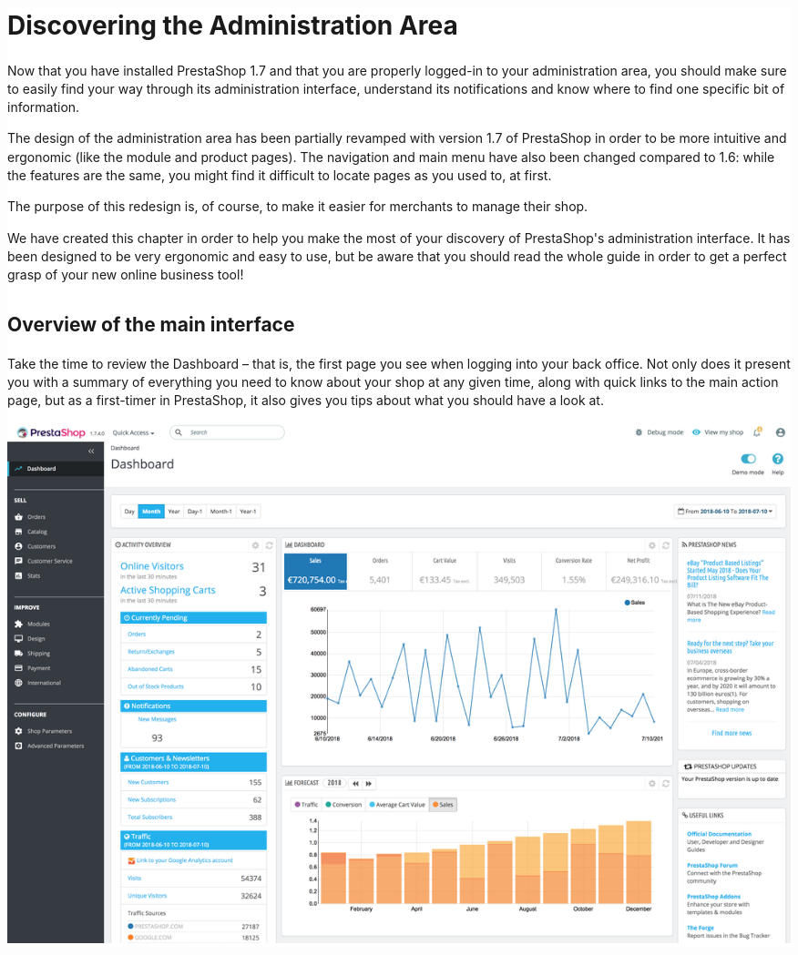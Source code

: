 # Discovering the Administration Area

Now that you have installed PrestaShop 1.7 and that you are properly logged-in to your administration area, you should make sure to easily find your way through its administration interface, understand its notifications and know where to find one specific bit of information.

The design of the administration area has been partially revamped with version 1.7 of PrestaShop in order to be more intuitive and ergonomic (like the module and product pages). The navigation and main menu have also been changed compared to 1.6: while the features are the same, you might find it difficult to locate pages as you used to, at first.

The purpose of this redesign is, of course, to make it easier for merchants to manage their shop.

We have created this chapter in order to help you make the most of your discovery of PrestaShop's administration interface. It has been designed to be very ergonomic and easy to use, but be aware that you should read the whole guide in order to get a perfect grasp of your new online business tool!

## Overview of the main interface

Take the time to review the Dashboard – that is, the first page you see when logging into your back office. Not only does it present you with a summary of everything you need to know about your shop at any given time, along with quick links to the main action page, but as a first-timer in PrestaShop, it also gives you tips about what you should have a look at.

![](<../.gitbook/assets/56688733 (4) (5) (2).png>)
